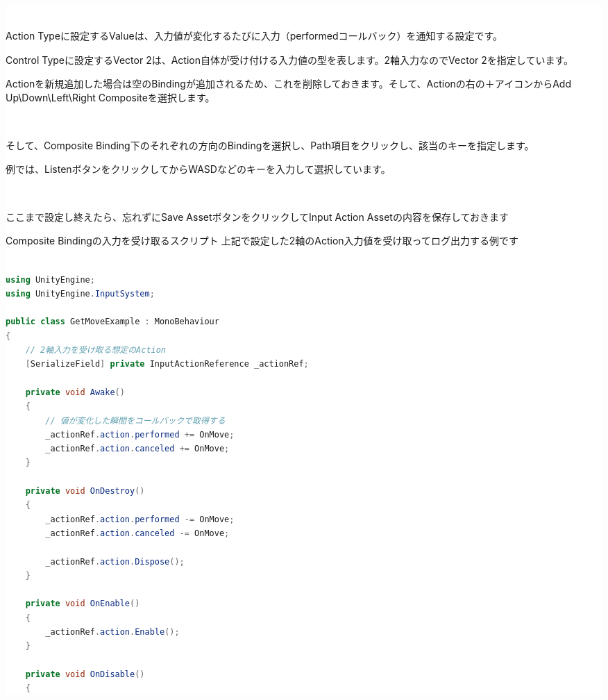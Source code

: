 
<img src="images/9/9_1/unity-input-system-composite-binding-4.png.avif" width="50%" alt="" title="">

<br>

Action Typeに設定するValueは、入力値が変化するたびに入力（performedコールバック）を通知する設定です。

Control Typeに設定するVector 2は、Action自体が受け付ける入力値の型を表します。2軸入力なのでVector 2を指定しています。



Actionを新規追加した場合は空のBindingが追加されるため、これを削除しておきます。そして、Actionの右の＋アイコンからAdd Up\Down\Left\Right Compositeを選択します。


<img src="images/9/9_1/unity-input-system-composite-binding-m3.mp4.gif" width="50%" alt="" title="">

<br>





そして、Composite Binding下のそれぞれの方向のBindingを選択し、Path項目をクリックし、該当のキーを指定します。

例では、ListenボタンをクリックしてからWASDなどのキーを入力して選択しています。

<img src="images/9/9_1/unity-input-system-composite-binding-m4.mp4.gif" width="50%" alt="" title="">

<br>


ここまで設定し終えたら、忘れずにSave AssetボタンをクリックしてInput Action Assetの内容を保存しておきます






Composite Bindingの入力を受け取るスクリプト
上記で設定した2軸のAction入力値を受け取ってログ出力する例です


```cs:GetMoveExample.cs

using UnityEngine;
using UnityEngine.InputSystem;

public class GetMoveExample : MonoBehaviour
{
    // 2軸入力を受け取る想定のAction
    [SerializeField] private InputActionReference _actionRef;

    private void Awake()
    {
        // 値が変化した瞬間をコールバックで取得する
        _actionRef.action.performed += OnMove;
        _actionRef.action.canceled += OnMove;
    }

    private void OnDestroy()
    {
        _actionRef.action.performed -= OnMove;
        _actionRef.action.canceled -= OnMove;

        _actionRef.action.Dispose();
    }

    private void OnEnable()
    {
        _actionRef.action.Enable();
    }

    private void OnDisable()
    {
```